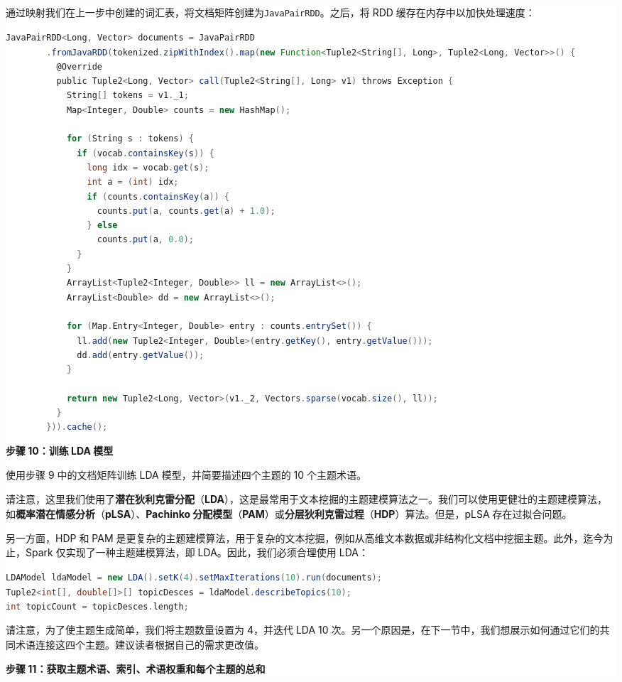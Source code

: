 通过映射我们在上一步中创建的词汇表，将文档矩阵创建为`JavaPairRDD`。之后，将 RDD 缓存在内存中以加快处理速度：

```scala
JavaPairRDD<Long, Vector> documents = JavaPairRDD 
        .fromJavaRDD(tokenized.zipWithIndex().map(new Function<Tuple2<String[], Long>, Tuple2<Long, Vector>>() { 
          @Override 
          public Tuple2<Long, Vector> call(Tuple2<String[], Long> v1) throws Exception { 
            String[] tokens = v1._1; 
            Map<Integer, Double> counts = new HashMap(); 

            for (String s : tokens) { 
              if (vocab.containsKey(s)) { 
                long idx = vocab.get(s); 
                int a = (int) idx; 
                if (counts.containsKey(a)) { 
                  counts.put(a, counts.get(a) + 1.0); 
                } else 
                  counts.put(a, 0.0); 
              } 
            } 
            ArrayList<Tuple2<Integer, Double>> ll = new ArrayList<>(); 
            ArrayList<Double> dd = new ArrayList<>(); 

            for (Map.Entry<Integer, Double> entry : counts.entrySet()) { 
              ll.add(new Tuple2<Integer, Double>(entry.getKey(), entry.getValue())); 
              dd.add(entry.getValue()); 
            } 

            return new Tuple2<Long, Vector>(v1._2, Vectors.sparse(vocab.size(), ll)); 
          } 
        })).cache(); 

```

**步骤 10：训练 LDA 模型**

使用步骤 9 中的文档矩阵训练 LDA 模型，并简要描述四个主题的 10 个主题术语。

请注意，这里我们使用了**潜在狄利克雷分配**（**LDA**），这是最常用于文本挖掘的主题建模算法之一。我们可以使用更健壮的主题建模算法，如**概率潜在情感分析**（**pLSA**）、**Pachinko 分配模型**（**PAM**）或**分层狄利克雷过程**（**HDP**）算法。但是，pLSA 存在过拟合问题。

另一方面，HDP 和 PAM 是更复杂的主题建模算法，用于复杂的文本挖掘，例如从高维文本数据或非结构化文档中挖掘主题。此外，迄今为止，Spark 仅实现了一种主题建模算法，即 LDA。因此，我们必须合理使用 LDA：

```scala
LDAModel ldaModel = new LDA().setK(4).setMaxIterations(10).run(documents); 
Tuple2<int[], double[]>[] topicDesces = ldaModel.describeTopics(10); 
int topicCount = topicDesces.length; 

```

请注意，为了使主题生成简单，我们将主题数量设置为 4，并迭代 LDA 10 次。另一个原因是，在下一节中，我们想展示如何通过它们的共同术语连接这四个主题。建议读者根据自己的需求更改值。

**步骤 11：获取主题术语、索引、术语权重和每个主题的总和**
